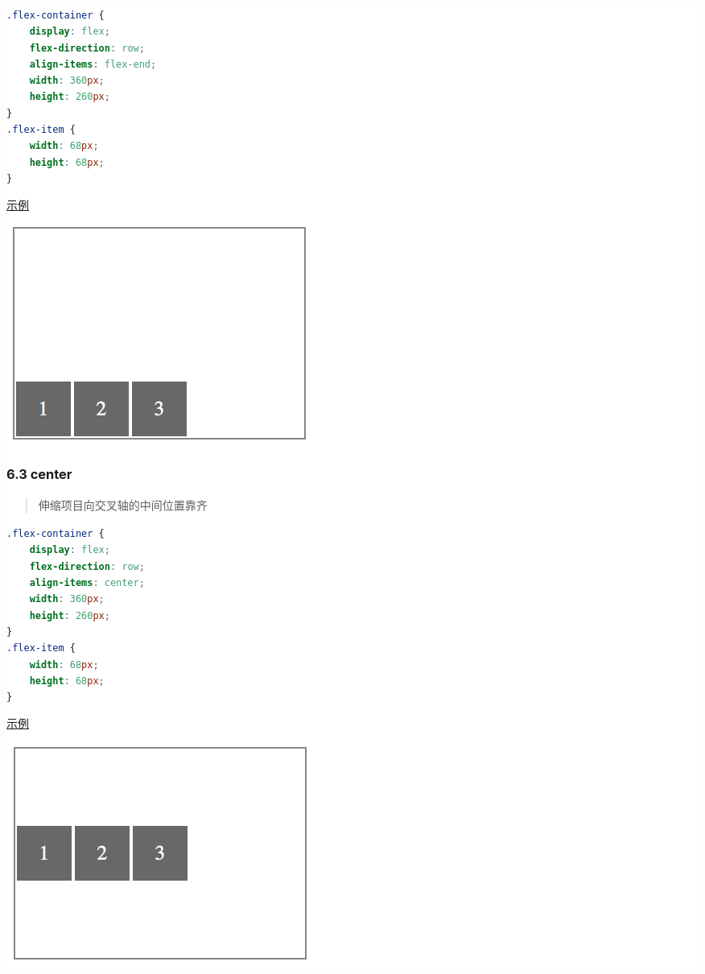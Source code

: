 ```css
.flex-container {
    display: flex;
    flex-direction: row;
    align-items: flex-end;
    width: 360px;
    height: 260px;
}
.flex-item {
    width: 68px;
    height: 68px;
}
```

[示例](../../Code/CSS/Flexbox/align-items_flex-end.html)

![align-items: flex-end](../../_resource/images/align-items_flex-end.png)

### 6.3 center
>伸缩项目向交叉轴的中间位置靠齐

```css
.flex-container {
    display: flex;
    flex-direction: row;
    align-items: center;
    width: 360px;
    height: 260px;
}
.flex-item {
    width: 68px;
    height: 68px;
}
```

[示例](../../Code/CSS/Flexbox/align-items_center.html)

![align-items: center](../../_resource/images/align-items_center.png)